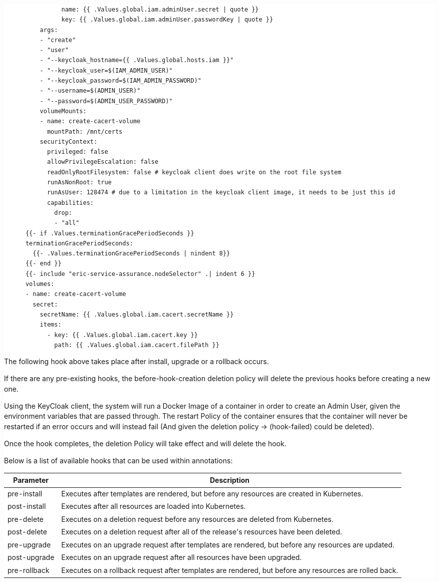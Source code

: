 ```
                name: {{ .Values.global.iam.adminUser.secret | quote }}
                key: {{ .Values.global.iam.adminUser.passwordKey | quote }}
          args:
          - "create"
          - "user"
          - "--keycloak_hostname={{ .Values.global.hosts.iam }}"
          - "--keycloak_user=$(IAM_ADMIN_USER)"
          - "--keycloak_password=$(IAM_ADMIN_PASSWORD)"
          - "--username=$(ADMIN_USER)"
          - "--password=$(ADMIN_USER_PASSWORD)"
          volumeMounts:
          - name: create-cacert-volume
            mountPath: /mnt/certs
          securityContext:
            privileged: false
            allowPrivilegeEscalation: false
            readOnlyRootFilesystem: false # keycloak client does write on the root file system
            runAsNonRoot: true
            runAsUser: 128474 # due to a limitation in the keycloak client image, it needs to be just this id
            capabilities:
              drop:
              - "all"
      {{- if .Values.terminationGracePeriodSeconds }}
      terminationGracePeriodSeconds:
        {{- .Values.terminationGracePeriodSeconds | nindent 8}}
      {{- end }}
      {{- include "eric-service-assurance.nodeSelector" .| indent 6 }}
      volumes:
      - name: create-cacert-volume
        secret:
          secretName: {{ .Values.global.iam.cacert.secretName }}
          items:
            - key: {{ .Values.global.iam.cacert.key }}
              path: {{ .Values.global.iam.cacert.filePath }}
```

The following hook above takes place after install, upgrade or a rollback occurs.

If there are any pre-existing hooks, the before-hook-creation deletion policy will delete the previous hooks before creating a new one.

Using the KeyCloak client, the system will run a Docker Image of a container in order to create an Admin User, given the environment variables that are passed through. The restart Policy of the container ensures that the container will never be restarted if an error occurs and will instead fail (And given the deletion policy -> (hook-failed) could be deleted).

Once the hook completes, the deletion Policy will take effect and will delete the hook.

Below is a list of available hooks that can be used within annotations:

| Parameter     | Description                                                                                            |
| ------------- | ------------------------------------------------------------------------------------------------------ |
| pre-install   | Executes after templates are rendered, but before any resources are created in Kubernetes.             |
| post-install  | Executes after all resources are loaded into Kubernetes.                                               |
| pre-delete    | Executes on a deletion request before any resources are deleted from Kubernetes.                       |
| post-delete   | Executes on a deletion request after all of the release's resources have been deleted.                 |
| pre-upgrade   | Executes on an upgrade request after templates are rendered, but before any resources are updated.     |
| post-upgrade  | Executes on an upgrade request after all resources have been upgraded.                                 |
| pre-rollback  | Executes on a rollback request after templates are rendered, but before any resources are rolled back. |